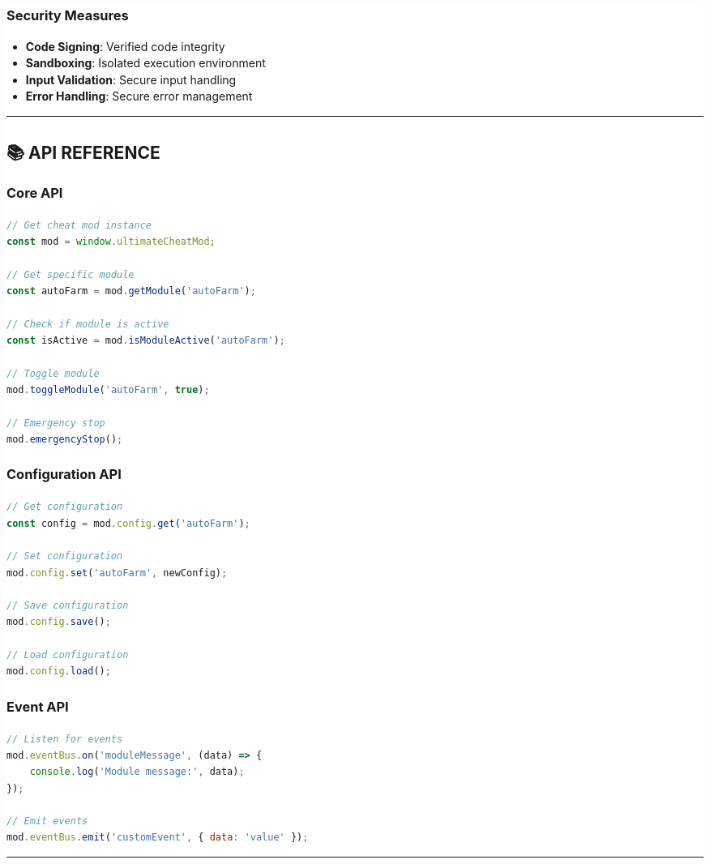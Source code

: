 ### **Security Measures**
- **Code Signing**: Verified code integrity
- **Sandboxing**: Isolated execution environment
- **Input Validation**: Secure input handling
- **Error Handling**: Secure error management

---

## 📚 **API REFERENCE**

### **Core API**
```javascript
// Get cheat mod instance
const mod = window.ultimateCheatMod;

// Get specific module
const autoFarm = mod.getModule('autoFarm');

// Check if module is active
const isActive = mod.isModuleActive('autoFarm');

// Toggle module
mod.toggleModule('autoFarm', true);

// Emergency stop
mod.emergencyStop();
```

### **Configuration API**
```javascript
// Get configuration
const config = mod.config.get('autoFarm');

// Set configuration
mod.config.set('autoFarm', newConfig);

// Save configuration
mod.config.save();

// Load configuration
mod.config.load();
```

### **Event API**
```javascript
// Listen for events
mod.eventBus.on('moduleMessage', (data) => {
    console.log('Module message:', data);
});

// Emit events
mod.eventBus.emit('customEvent', { data: 'value' });
```

---